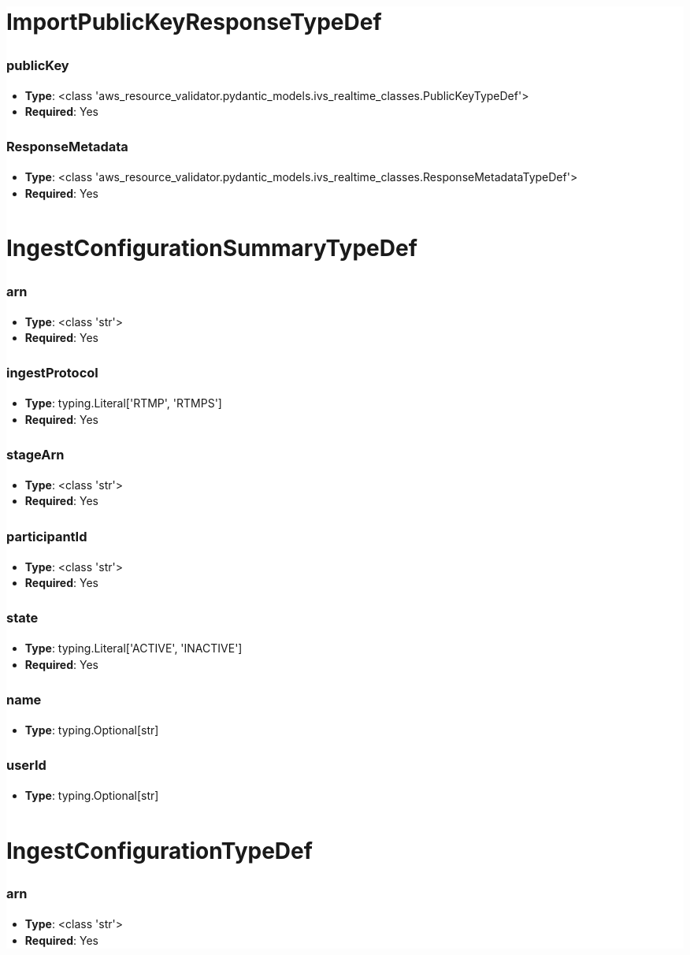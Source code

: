 
# ImportPublicKeyResponseTypeDef

### publicKey
- **Type**: <class 'aws_resource_validator.pydantic_models.ivs_realtime_classes.PublicKeyTypeDef'>
- **Required**: Yes

### ResponseMetadata
- **Type**: <class 'aws_resource_validator.pydantic_models.ivs_realtime_classes.ResponseMetadataTypeDef'>
- **Required**: Yes


# IngestConfigurationSummaryTypeDef

### arn
- **Type**: <class 'str'>
- **Required**: Yes

### ingestProtocol
- **Type**: typing.Literal['RTMP', 'RTMPS']
- **Required**: Yes

### stageArn
- **Type**: <class 'str'>
- **Required**: Yes

### participantId
- **Type**: <class 'str'>
- **Required**: Yes

### state
- **Type**: typing.Literal['ACTIVE', 'INACTIVE']
- **Required**: Yes

### name
- **Type**: typing.Optional[str]

### userId
- **Type**: typing.Optional[str]


# IngestConfigurationTypeDef

### arn
- **Type**: <class 'str'>
- **Required**: Yes
